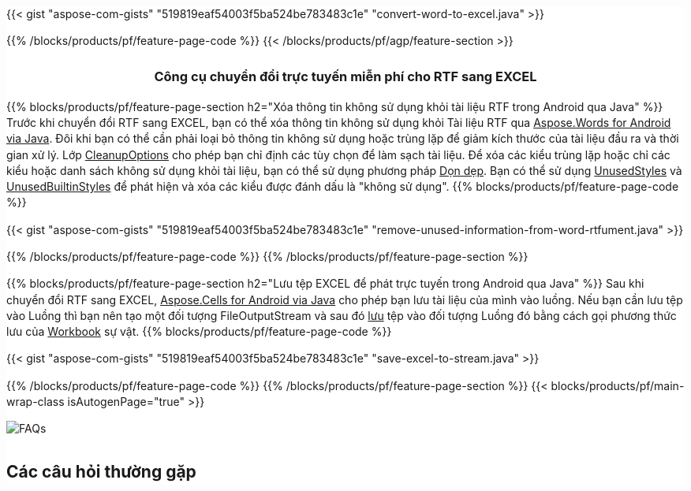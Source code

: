 {{< gist "aspose-com-gists" "519819eaf54003f5ba524be783483c1e" "convert-word-to-excel.java" >}}



{{% /blocks/products/pf/feature-page-code %}}
{{< /blocks/products/pf/agp/feature-section >}}

<div class="container-fluid agp-content bg-white aboutfile box-1 vh100 section nopbtm">
<div class=container>
<div class=row>
<div class="demobox tc col-md-12 padding-0" align="center">

<h3>Công cụ chuyển đổi trực tuyến miễn phí cho RTF sang EXCEL</h3>

<iframe style="border: none; height: 426px;" scrolling="no" src="https://total-conversion-app-65z5r2lp.qa.k8s.dynabic.com/?to=xlsx&from=rtf" id="child-iframe" width="80%"></iframe>

</div></div>
</div></div>

{{% blocks/products/pf/feature-page-section  h2="Xóa thông tin không sử dụng khỏi tài liệu RTF trong Android qua Java" %}}
Trước khi chuyển đổi RTF sang EXCEL, bạn có thể xóa thông tin không sử dụng khỏi Tài liệu RTF qua [Aspose.Words for Android via Java](https://products.aspose.com/words/android-java/). Đôi khi bạn có thể cần phải loại bỏ thông tin không sử dụng hoặc trùng lặp để giảm kích thước của tài liệu đầu ra và thời gian xử lý. Lớp [CleanupOptions](https://reference.aspose.com/words/java/com.aspose.words/CleanupOptions) cho phép bạn chỉ định các tùy chọn để làm sạch tài liệu. Để xóa các kiểu trùng lặp hoặc chỉ các kiểu hoặc danh sách không sử dụng khỏi tài liệu, bạn có thể sử dụng phương pháp [Dọn dẹp](https://reference.aspose.com/words/java/com.aspose.words/Rtfument#cleanup ()). Bạn có thể sử dụng [UnusedStyles](https://reference.aspose.com/words/java/com.aspose.words/cleanupoptions#UnusedStyles) và [UnusedBuiltinStyles](https://reference.aspose.com/words/java) để phát hiện và xóa các kiểu được đánh dấu là "không sử dụng".
{{% blocks/products/pf/feature-page-code %}}

{{< gist "aspose-com-gists" "519819eaf54003f5ba524be783483c1e" "remove-unused-information-from-word-rtfument.java" >}}

{{% /blocks/products/pf/feature-page-code  %}}
{{% /blocks/products/pf/feature-page-section %}}

{{% blocks/products/pf/feature-page-section  h2="Lưu tệp EXCEL để phát trực tuyến trong Android qua Java" %}}
Sau khi chuyển đổi RTF sang EXCEL, [Aspose.Cells for Android via Java](https://products.aspose.com/cells/android-java/) cho phép bạn lưu tài liệu của mình vào luồng. Nếu bạn cần lưu tệp vào Luồng thì bạn nên tạo một đối tượng FileOutputStream và sau đó [lưu](https://reference.aspose.com/cells/java/com.aspose.cells/workbook#save (java.io. OutputStream,% 20com.aspose.cells.SaveOptions)) tệp vào đối tượng Luồng đó bằng cách gọi phương thức lưu của [Workbook](https://reference.aspose.com/cells/java/com.aspose.cells/Workbook) sự vật.
{{% blocks/products/pf/feature-page-code %}}

{{< gist "aspose-com-gists" "519819eaf54003f5ba524be783483c1e" "save-excel-to-stream.java" >}}

{{% /blocks/products/pf/feature-page-code  %}}
{{% /blocks/products/pf/feature-page-section %}}
{{< blocks/products/pf/main-wrap-class isAutogenPage="true" >}}
<style>.howtolist li{margin-right: 0!important;line-height: 26px;position: relative;margin-bottom: 10px;font-size: 13px;list-style-type: none;}</style>
<div class="col-md-12 tl bg-gray-dark howtolist section">
  <a class="anchor" name="faqpage"></a>
  <div class="container tl dflex" itemscope="" itemtype="https://schema.org/FAQPage">
      <div class="col-md-4 howtosectiongfx">
          <img class="social-panel-hide-on-mobile" src="https://www.groupdocs.cloud/templates/brand/images/groupdocs/conversion/groupdocs_conversion-brand.png" alt="FAQs" width="335" height="283">
      </div>
      <div class="howtosection col-md-8">
          <div>
              <h2>Các câu hỏi thường gặp</h2>
              <ul>
                  <li itemscope="" itemprop="mainEntity" itemtype="https://schema.org/Question">
                      <div>